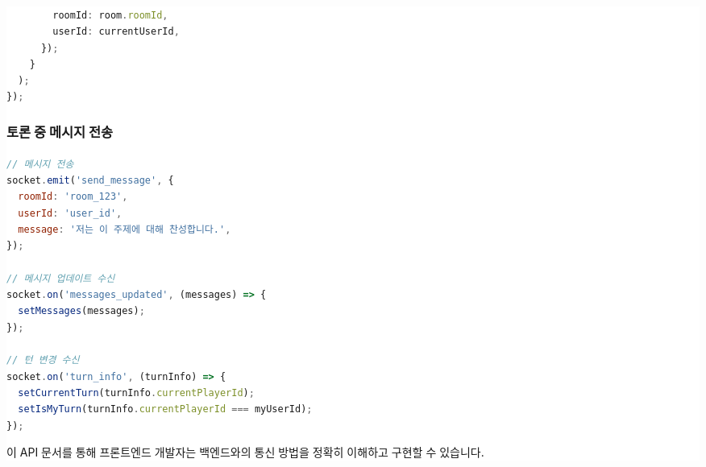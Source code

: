 ```javascript
        roomId: room.roomId,
        userId: currentUserId,
      });
    }
  );
});
```

### 토론 중 메시지 전송

```javascript
// 메시지 전송
socket.emit('send_message', {
  roomId: 'room_123',
  userId: 'user_id',
  message: '저는 이 주제에 대해 찬성합니다.',
});

// 메시지 업데이트 수신
socket.on('messages_updated', (messages) => {
  setMessages(messages);
});

// 턴 변경 수신
socket.on('turn_info', (turnInfo) => {
  setCurrentTurn(turnInfo.currentPlayerId);
  setIsMyTurn(turnInfo.currentPlayerId === myUserId);
});
```

이 API 문서를 통해 프론트엔드 개발자는 백엔드와의 통신 방법을 정확히 이해하고 구현할 수 있습니다.
